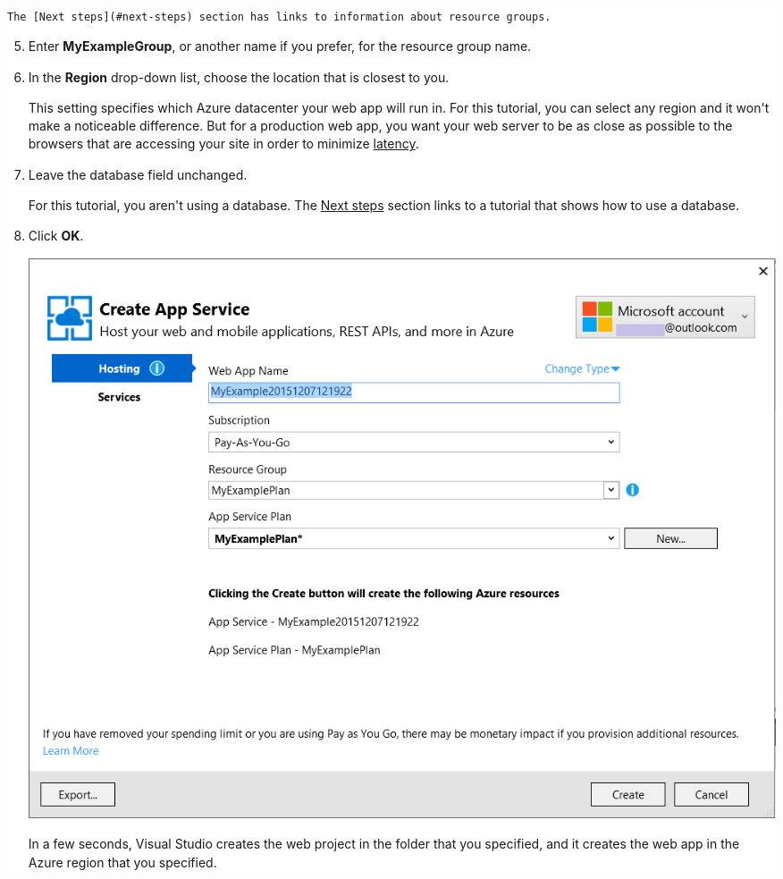 	The [Next steps](#next-steps) section has links to information about resource groups.

5. Enter **MyExampleGroup**, or another name if you prefer, for the resource group name.

5. In the **Region** drop-down list, choose the location that is closest to you.

	This setting specifies which Azure datacenter your web app will run in. For this tutorial, you can select any region and it won't make a noticeable difference. But for a production web app, you want your web server to be as close as possible to the browsers that are accessing your site in order to minimize [latency](http://www.bing.com/search?q=web%20latency%20introduction&qs=n&form=QBRE&pq=web%20latency%20introduction&sc=1-24&sp=-1&sk=&cvid=eefff99dfc864d25a75a83740f1e0090).

5. Leave the database field unchanged.

	For this tutorial, you aren't using a database. The [Next steps](#next-steps) section links to a tutorial that shows how to use a database.

6. Click **OK**.

	![](./media/web-sites-dotnet-get-started/configuresitesettings2.png)

	In a few seconds, Visual Studio creates the web project in the folder that you specified, and it creates the web app in the Azure region that you specified.  
